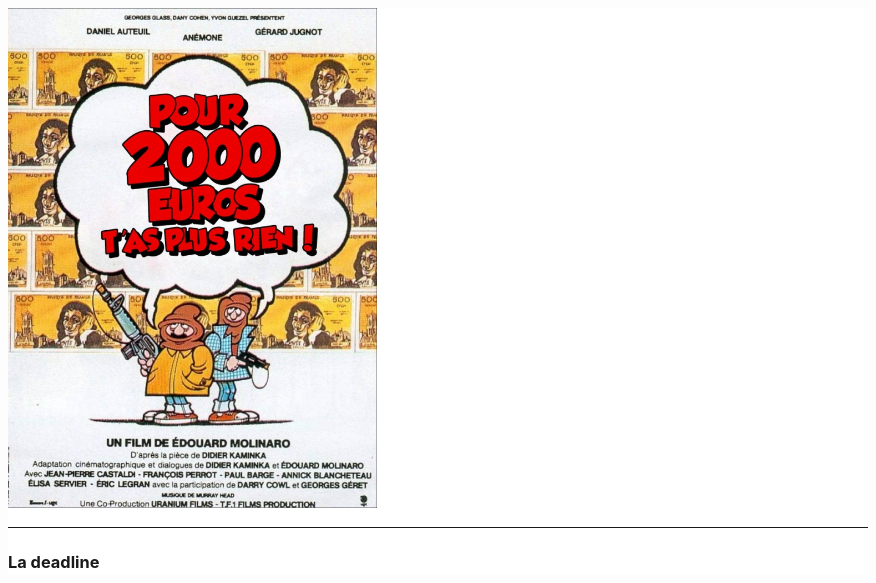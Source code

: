  <img src="img/budget.jpg" alt="Le budget" style="height: 500px; border:0; background: None; box-shadow: None" />
 </center>

---

### La deadline
